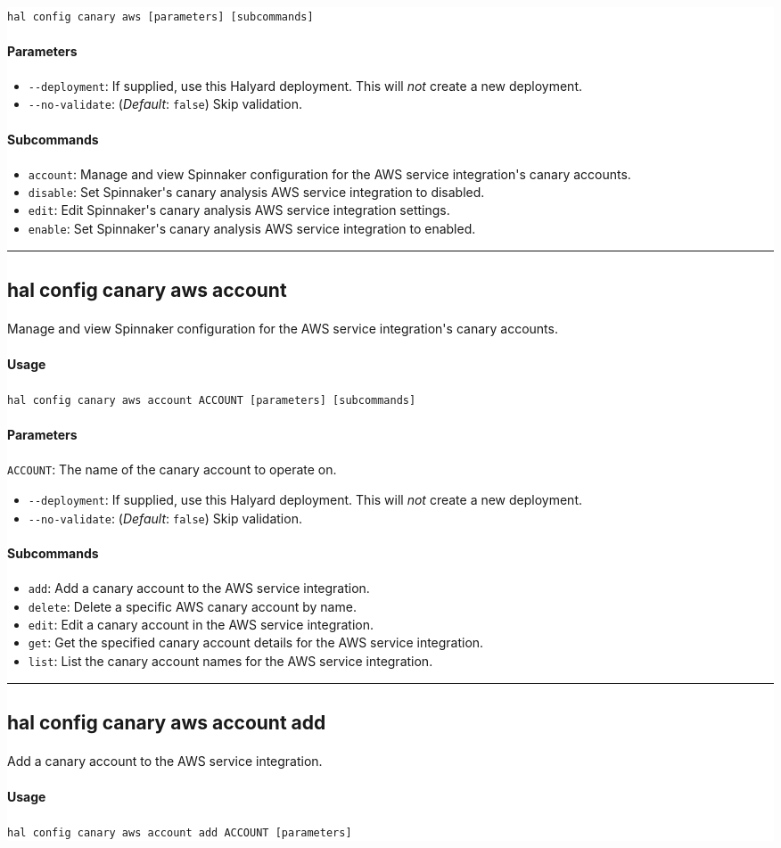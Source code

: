 ```
hal config canary aws [parameters] [subcommands]
```

#### Parameters

- `--deployment`: If supplied, use this Halyard deployment. This will _not_ create a new deployment.
- `--no-validate`: (_Default_: `false`) Skip validation.

#### Subcommands

- `account`: Manage and view Spinnaker configuration for the AWS service integration's canary accounts.
- `disable`: Set Spinnaker's canary analysis AWS service integration to disabled.
- `edit`: Edit Spinnaker's canary analysis AWS service integration settings.
- `enable`: Set Spinnaker's canary analysis AWS service integration to enabled.

---

## hal config canary aws account

Manage and view Spinnaker configuration for the AWS service integration's canary accounts.

#### Usage

```
hal config canary aws account ACCOUNT [parameters] [subcommands]
```

#### Parameters

`ACCOUNT`: The name of the canary account to operate on.

- `--deployment`: If supplied, use this Halyard deployment. This will _not_ create a new deployment.
- `--no-validate`: (_Default_: `false`) Skip validation.

#### Subcommands

- `add`: Add a canary account to the AWS service integration.
- `delete`: Delete a specific AWS canary account by name.
- `edit`: Edit a canary account in the AWS service integration.
- `get`: Get the specified canary account details for the AWS service integration.
- `list`: List the canary account names for the AWS service integration.

---

## hal config canary aws account add

Add a canary account to the AWS service integration.

#### Usage

```
hal config canary aws account add ACCOUNT [parameters]
```
